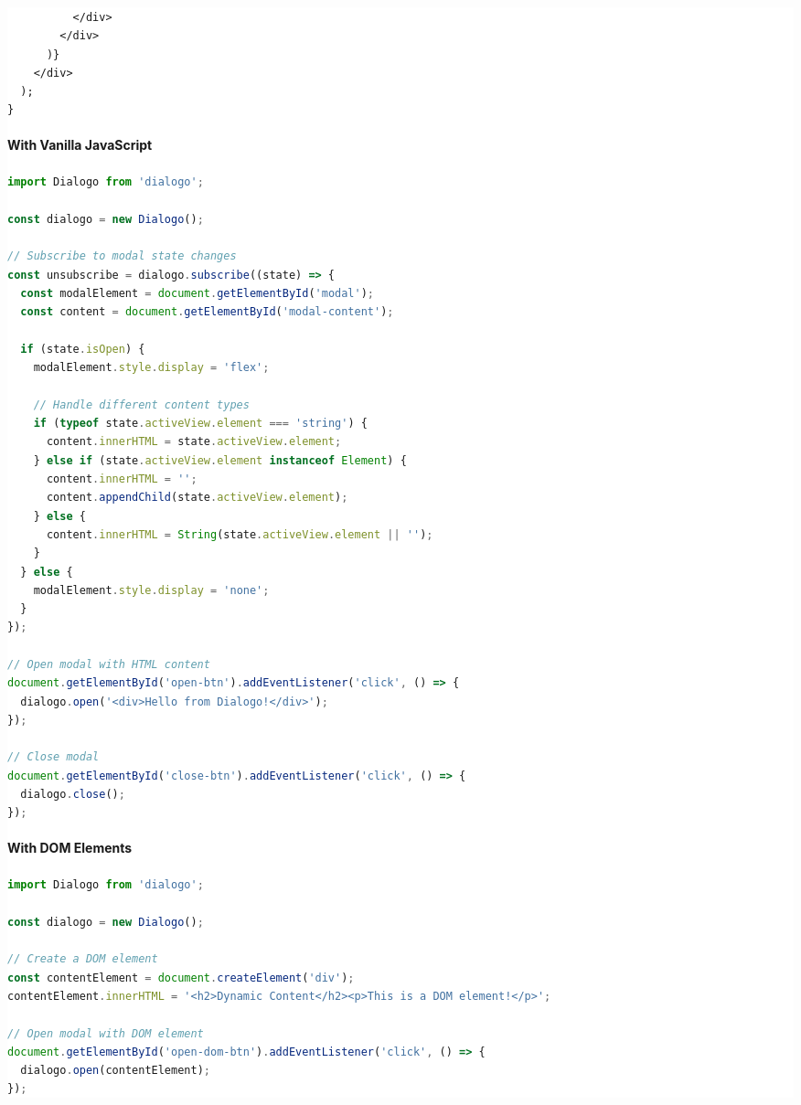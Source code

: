 ```tsx
          </div>
        </div>
      )}
    </div>
  );
}
```

#### With Vanilla JavaScript

```javascript
import Dialogo from 'dialogo';

const dialogo = new Dialogo();

// Subscribe to modal state changes
const unsubscribe = dialogo.subscribe((state) => {
  const modalElement = document.getElementById('modal');
  const content = document.getElementById('modal-content');

  if (state.isOpen) {
    modalElement.style.display = 'flex';

    // Handle different content types
    if (typeof state.activeView.element === 'string') {
      content.innerHTML = state.activeView.element;
    } else if (state.activeView.element instanceof Element) {
      content.innerHTML = '';
      content.appendChild(state.activeView.element);
    } else {
      content.innerHTML = String(state.activeView.element || '');
    }
  } else {
    modalElement.style.display = 'none';
  }
});

// Open modal with HTML content
document.getElementById('open-btn').addEventListener('click', () => {
  dialogo.open('<div>Hello from Dialogo!</div>');
});

// Close modal
document.getElementById('close-btn').addEventListener('click', () => {
  dialogo.close();
});
```

#### With DOM Elements

```javascript
import Dialogo from 'dialogo';

const dialogo = new Dialogo();

// Create a DOM element
const contentElement = document.createElement('div');
contentElement.innerHTML = '<h2>Dynamic Content</h2><p>This is a DOM element!</p>';

// Open modal with DOM element
document.getElementById('open-dom-btn').addEventListener('click', () => {
  dialogo.open(contentElement);
});
```
